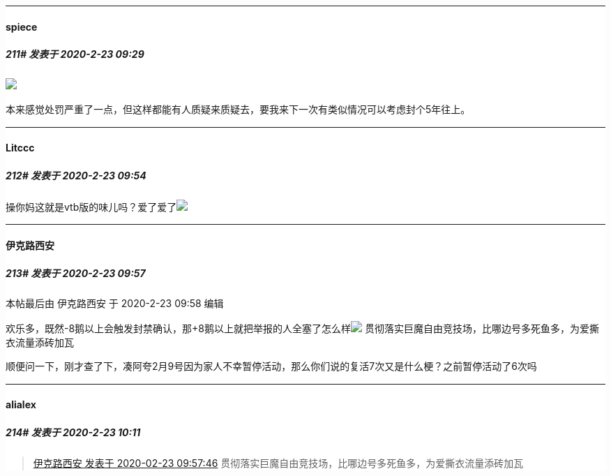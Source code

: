 




-----

####  spiece  
##### 211#       发表于 2020-2-23 09:29



<img src="https://static.saraba1st.com/image/smiley/face2017/049.png" referrerpolicy="no-referrer">

本来感觉处罚严重了一点，但这样都能有人质疑来质疑去，要我来下一次有类似情况可以考虑封个5年往上。







-----

####  Litccc  
##### 212#       发表于 2020-2-23 09:54




操你妈这就是vtb版的味儿吗？爱了爱了<img src="https://static.saraba1st.com/image/smiley/face2017/033.png" referrerpolicy="no-referrer">







-----

####  伊克路西安  
##### 213#       发表于 2020-2-23 09:57



 本帖最后由 伊克路西安 于 2020-2-23 09:58 编辑 

欢乐多，既然-8鹅以上会触发封禁确认，那+8鹅以上就把举报的人全塞了怎么样<img src="https://static.saraba1st.com/image/smiley/face2017/066.png" referrerpolicy="no-referrer"> 贯彻落实巨魔自由竞技场，比哪边号多死鱼多，为爱撕衣流量添砖加瓦


顺便问一下，刚才查了下，凑阿夸2月9号因为家人不幸暂停活动，那么你们说的复活7次又是什么梗？之前暂停活动了6次吗







-----

####  alialex  
##### 214#       发表于 2020-2-23 10:11



<blockquote><a href="httphttps://bbs.saraba1st.com/2b/forum.php?mod=redirect&amp;goto=findpost&amp;pid=46497013&amp;ptid=1915039" target="_blank">伊克路西安 发表于 2020-02-23 09:57:46</a>
贯彻落实巨魔自由竞技场，比哪边号多死鱼多，为爱撕衣流量添砖加瓦
